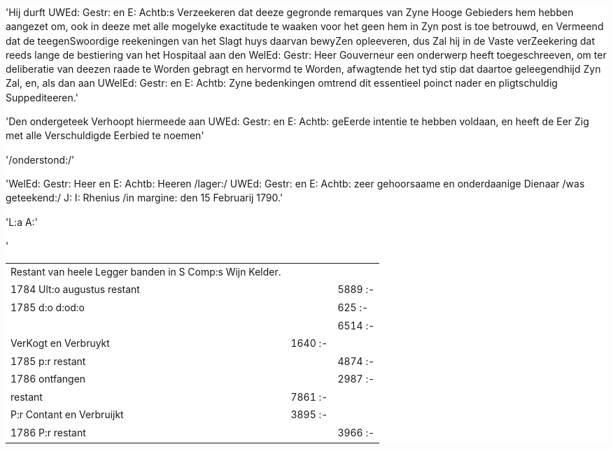 'Hij durft UWEd: Gestr: en E: Achtb:s Verzeekeren dat deeze gegronde remarques van Zyne Hooge Gebieders hem hebben aangezet om, ook in deeze met alle mogelyke exactitude te waaken voor het geen hem in Zyn post is toe betrouwd, en Vermeend dat de teegenSwoordige reekeningen van het Slagt huys daarvan bewyZen opleeveren, dus Zal hij in de Vaste verZeekering dat reeds lange de bestiering van het Hospitaal aan den WelEd: Gestr: Heer Gouverneur een onderwerp heeft toegeschreeven, om ter deliberatie van deezen raade te Worden gebragt en hervormd te Worden, afwagtende het tyd stip dat daartoe geleegendhijd Zyn Zal, en, als dan aan UWelEd: Gestr: en E: Achtb: Zyne bedenkingen omtrend dit essentieel poinct nader en pligtschuldig Suppediteeren.'

'Den ondergeteek Verhoopt hiermeede aan UWEd: Gestr: en E: Achtb: geEerde intentie te hebben voldaan, en heeft de Eer Zig met alle Verschuldigde Eerbied te noemen'

'/onderstond:/'

'WelEd: Gestr: Heer en E: Achtb: Heeren /lager:/ UWEd: Gestr: en E: Achtb: zeer gehoorsaame en onderdaanige Dienaar /was geteekend:/ J: I: Rhenius /in margine: den 15 Februarij 1790.'

'L:a A:'

'<table>
  <tbody>
    <tr>
      <td>Restant van heele Legger banden in S Comp:s Wijn Kelder.</td>
    </tr>
    <tr>
      <td>1784 Ult:o augustus restant</td>
      <td>&nbsp;</td>
      <td>5889 :-</td>
    </tr>
    <tr>
      <td>1785 d:o d:od:o</td>
      <td>&nbsp;</td>
      <td>625 :-</td>
    </tr>
    <tr>
      <td>&nbsp;</td>
      <td>&nbsp;</td>
      <td>6514 :-</td>
    </tr>
    <tr>
      <td>VerKogt en Verbruykt</td>
      <td>1640 :-</td>
    </tr>
    <tr>
      <td>1785 p:r restant</td>
      <td>&nbsp;</td>
      <td>4874 :-</td>
    </tr>
    <tr>
      <td>1786 ontfangen</td>
      <td>&nbsp;</td>
      <td>2987 :-</td>
    </tr>
    <tr>
      <td>restant</td>
      <td>7861 :-</td>
    </tr>
    <tr>
      <td>P:r Contant en Verbruijkt</td>
      <td>3895 :-</td>
    </tr>
    <tr>
      <td>1786 P:r restant</td>
      <td>&nbsp;</td>
      <td>3966 :-</td>
    </tr>